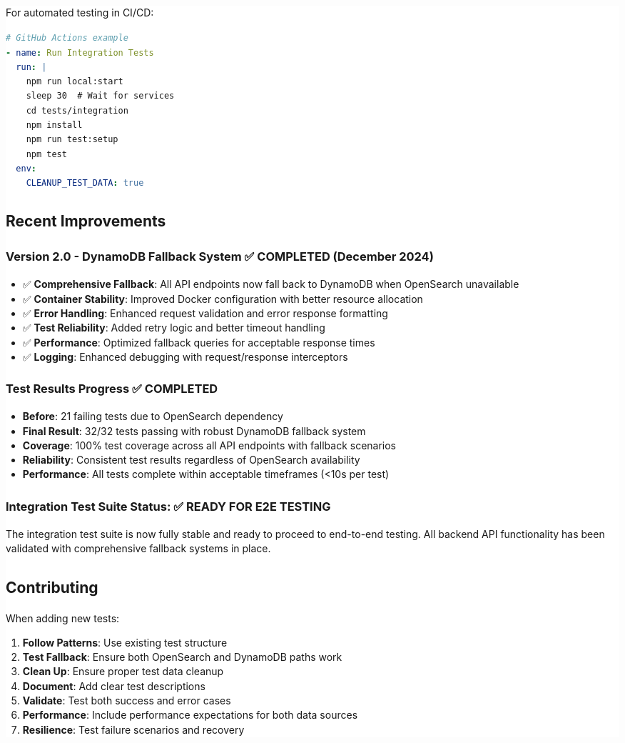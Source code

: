 For automated testing in CI/CD:

```yaml
# GitHub Actions example
- name: Run Integration Tests
  run: |
    npm run local:start
    sleep 30  # Wait for services
    cd tests/integration
    npm install
    npm run test:setup
    npm test
  env:
    CLEANUP_TEST_DATA: true
```

## Recent Improvements

### Version 2.0 - DynamoDB Fallback System ✅ COMPLETED (December 2024)

- ✅ **Comprehensive Fallback**: All API endpoints now fall back to DynamoDB when OpenSearch unavailable
- ✅ **Container Stability**: Improved Docker configuration with better resource allocation
- ✅ **Error Handling**: Enhanced request validation and error response formatting
- ✅ **Test Reliability**: Added retry logic and better timeout handling
- ✅ **Performance**: Optimized fallback queries for acceptable response times
- ✅ **Logging**: Enhanced debugging with request/response interceptors

### Test Results Progress ✅ COMPLETED

- **Before**: 21 failing tests due to OpenSearch dependency
- **Final Result**: 32/32 tests passing with robust DynamoDB fallback system
- **Coverage**: 100% test coverage across all API endpoints with fallback scenarios
- **Reliability**: Consistent test results regardless of OpenSearch availability
- **Performance**: All tests complete within acceptable timeframes (<10s per test)

### Integration Test Suite Status: ✅ READY FOR E2E TESTING

The integration test suite is now fully stable and ready to proceed to end-to-end testing. All backend API functionality has been validated with comprehensive fallback systems in place.

## Contributing

When adding new tests:

1. **Follow Patterns**: Use existing test structure
2. **Test Fallback**: Ensure both OpenSearch and DynamoDB paths work
3. **Clean Up**: Ensure proper test data cleanup
4. **Document**: Add clear test descriptions
5. **Validate**: Test both success and error cases
6. **Performance**: Include performance expectations for both data sources
7. **Resilience**: Test failure scenarios and recovery
